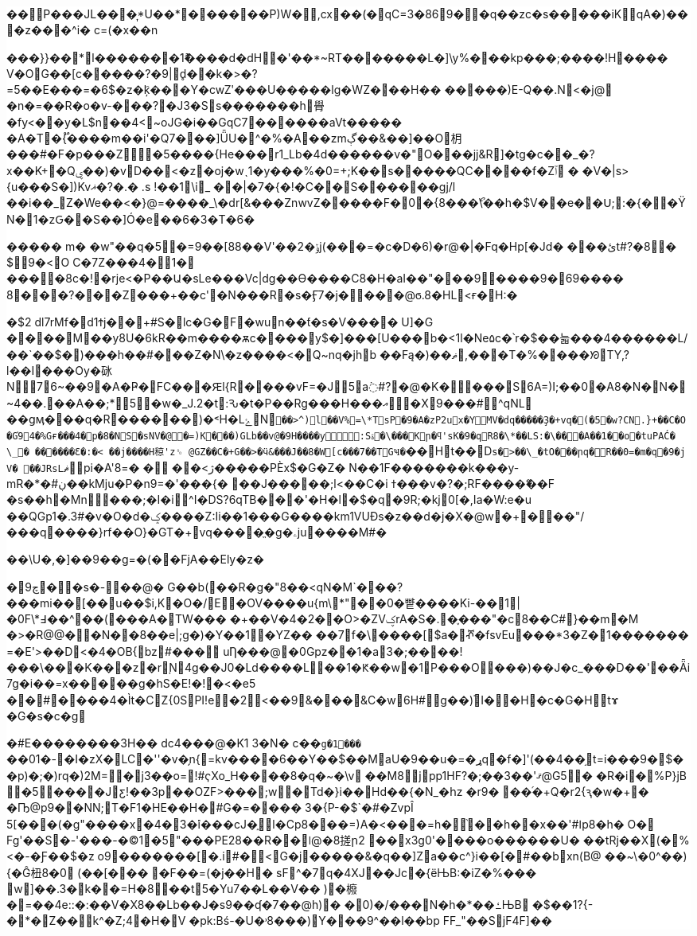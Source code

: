  ��P���JL���͎\*U��\*������P)W�,cx��(�qC=3�869��q��zc�s�����iKqA�)���z���^i� c=(�x��n
 
 ���}}��\*l�������1ޮ����d�dH�'��\*~RT�������L�]\y%���kp���;����!H����  V�OG��[c�����?�9|d̥��k�>�?=5��E���=�6$�z�݇ķ���Y�cwZʹ���U�����lg�WZ���H� �
�����)E-Q��.N<�j@ �n�=��R�o�v-���?�J3�Ss�������h䑁�fy<��y�L$n��4<~oJG�i��GqC7������aVt����� �A�T�{֟����m��i'�Q7���]ǕU�^�%�A��zmڳ��&��]��O枂���#�F�p�� �Z�5����{He���r1\_Lb�4d������v�"O���jj&R]�tg�c��\_�?x��K+�Qۑ��)�vD��<�z�oj�wˎ1�y���%�0=+;K��s�����QC��֐��f�Zٱ
�
�V�|s>{u���S�])Kvޣ�?�.�
.s !��1֋\i\_
��|�7�{�!�C��S������gj/l
��i��\_Z�We��<�}@=����\_\�dr[&���ZnwvZ�����F�0�{8���ޯ\��h�$V��e��Ս;:�{��ΫN�1�zԌ��S��]Ó�e��6�3�T�6�
 
 ����� m�
�w"��q� 5�=9��[88 ��V'��ݹ�2j(���=� c� D� 6)�r@�|�Fq�Hp[�Jd�
���ئt#?�8�
 $9�<О
C�7Z���4�1�
����8c�!�rje<�P��Ա�sLe���Vc|dg��Ѳ��� �C8�H�aI��"���9����9�69����
8���?���Z���+��c'�N���R�s�Ӻ7�j����@ϭ.8�HL<ғ�H:�
 
 �$2 dl7rMf�d1Ϯj��+#S�lc�G�F�wun��ƭ�s�V���� U]�G
����M��y8U�6kR��m����ѫc����΁y$�]���[U���b�<1l�Ne۵c�՝r�$��늛���4������L/��`��$�)���h��#���Z�N\�z����<�Q~nq�jhb ��Fą�)��ޡ,���T�%����ᘞ TY,?
l��I���Ѹ�砯N76~��9�A�Ҏ�FC���Ԙl{R����vF=�J5a߭#?�@�K����\S6A=)I;��0�A8�N�N�~4��.��A��;\*5�w�\_J.2�t :Ԅ�t�P��Rg���H���އ�X9���#^qNL ��ցӎ���q�R������)�˂H� LۓN`��>^)l��V%=\*TsP�9�A�zP2ux�YMV�dq�����Ҙ�+vq�(�5�w?CN.}+��C�O�G֗94�%Gғ���4�p�8�NS�sNV�@�=)K� ��)GLb��v@�9H����y:Sۃ�\���Kր�ϥ'sK�9�qR8�\*��LS:�\���A��1��o�tuPAĆ�\_� ������Ɛ�:�<
��j����H稤' z␎
@GZ��C�+G��>�ӵ&���J��8�W[c���7��TGҸ�`��Ht��D`s�>��\_�tO���րq� R��0=�m�q�9�jV� ��JRsL`ޘpi�A'ژ>�� � �=8�����PЀx$�G� Z�
N��1F�������k���y-mR�\*�#ڹ��kMju�P�n9=�'���{� ��J�����;l<��C�i
ߙ���v�?�;RF����ޭ� �F �s��h�Mn���;�I�i^I�DS?6qTB���'�H�l�$�q՘�9R;�kj0[�,Ia�W:e�u 
��QGp1�.3#�v�O�d�ݤ����Z:Ii��1���G����km1VUÐs�z��d�j�X�@w�+���"/���q\����}rf��О}�GT�+vq����ֱ�g�ۦju����M#�
 
 ��\U�,�]��9��g=�(��FjA��Ely�z�
 
 �چ9��s� -��@� G��b(��R�g�"8��<qN�M`���?���mi�� [��u��$i,K�O�/E�OV��� �u{m\*ً"��0�뺱����Ki-��1|�0F\*߃��^��(���A�TW��� �+��V�4�2��O>�ZVؼrA�S�.�֪���"�c8��C#}��m�M
�>�R@@��N��8��e|;g�)�Y��1�YZ�� ��7f�\����[$a�ⶦ�fsvEu���\*3�Z�1������� =�E'>��D<�4�OB{bz#���߭ uȠ���@�0Gpz��1�a3�;����!���\���K���z�r֚N4g��J0�Ld����L��1�Ԟ��w�1P���O���)��J�c\_���D��'��Ǟi7g�i� �=x�����g�hS�E!�!�<�e5
��⟿#����4�Ìt�CܿZ{0S׌PI!e�2<��9&���&C�w6H#g��)ۘI��H�c�G �Htɤ
�G�s�c�g
 
 �#E��������3H�� dc4���@�K1
3�N� c��`g�1���`��01�-�I�zX�\LC�''�v�̗n{ =kv����6��Y��$��MaU�9��u�=�ړq�f�]'(��4��֣t=i���9�$� �p)�;�)rq�)2M=�j3��o=!#ҁXo\_Η����8�q�~�\v ��M8jpp1HF?�;��3��'ޤ@G5� �R�i�⋰%P}jB �5����Jƹ!��3p��OZF>���;w�Td�}i��Hd��{�N\_�հz
�r9� ��֜�+Q�r2{ԇ�w�+� �Ҧ@p9��NN;T�F1�HE��H�#G�=����
3�{P-�$`�#�ZvpÎ
5[���(�g"����x�4�3 �֕i���cJ�֑l�Cp8���=)A�<���=h�֨��h��x��'#ߊp8�h� O�
Fg'��S�-'���-�©1�޹5"���PE28��R��ǀ@�8搓ր2 ��x3g0'����o������U�
��tRj��X(�%<�-�Ƒ��$�z
o9�������[�.i#�<G�j�����&�q��]Za��c^}i��[�#��bxn(B@ ��~\�0^��){�Ĝ杻8�0
(��[���
�F��=(�j ��H�  sF^�7q�4XJ��Jc�{ёЊB:�iZ�%��� w]��.3�k��=H�8̶��t5�Yu7��L��V�� )�櫠�=��4e::�:��V�X8��Lb��J�s9��ʠ�7��@h)�
�0)�/���N�h�\*��ߑЊB �$��1?{-�\*�Z��k^�Z;4�H�V
�pk:Bś-�U�˒8���) Y���9^��l��bp
FF\_"��SjF4F]��
 